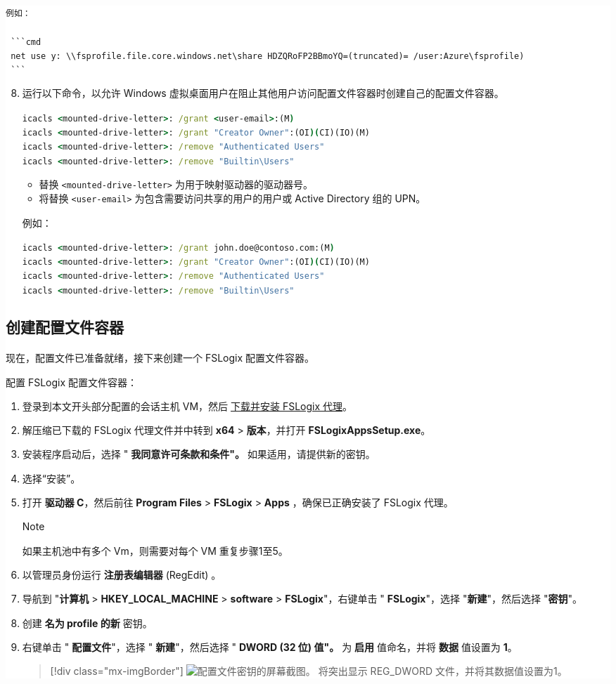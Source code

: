     例如：

     ```cmd
     net use y: \\fsprofile.file.core.windows.net\share HDZQRoFP2BBmoYQ=(truncated)= /user:Azure\fsprofile)
     ```

8. 运行以下命令，以允许 Windows 虚拟桌面用户在阻止其他用户访问配置文件容器时创建自己的配置文件容器。

     ```cmd
     icacls <mounted-drive-letter>: /grant <user-email>:(M)
     icacls <mounted-drive-letter>: /grant "Creator Owner":(OI)(CI)(IO)(M)
     icacls <mounted-drive-letter>: /remove "Authenticated Users"
     icacls <mounted-drive-letter>: /remove "Builtin\Users"
     ```

    - 替换 `<mounted-drive-letter>` 为用于映射驱动器的驱动器号。
    - 将替换 `<user-email>` 为包含需要访问共享的用户的用户或 Active Directory 组的 UPN。

    例如：

     ```cmd
     icacls <mounted-drive-letter>: /grant john.doe@contoso.com:(M)
     icacls <mounted-drive-letter>: /grant "Creator Owner":(OI)(CI)(IO)(M)
     icacls <mounted-drive-letter>: /remove "Authenticated Users"
     icacls <mounted-drive-letter>: /remove "Builtin\Users"
     ```

## <a name="create-a-profile-container"></a>创建配置文件容器

现在，配置文件已准备就绪，接下来创建一个 FSLogix 配置文件容器。

配置 FSLogix 配置文件容器：

1. 登录到本文开头部分配置的会话主机 VM，然后 [下载并安装 FSLogix 代理](/fslogix/install-ht/)。

2. 解压缩已下载的 FSLogix 代理文件并中转到 **x64**  >  **版本**，并打开 **FSLogixAppsSetup.exe**。

3. 安装程序启动后，选择 " **我同意许可条款和条件"。** 如果适用，请提供新的密钥。

4. 选择“安装”。

5. 打开 **驱动器 C**，然后前往 **Program Files**  >  **FSLogix**  >  **Apps** ，确保已正确安装了 FSLogix 代理。

     >[!NOTE]
     > 如果主机池中有多个 Vm，则需要对每个 VM 重复步骤1至5。

6. 以管理员身份运行 **注册表编辑器** (RegEdit) 。

7. 导航到 "**计算机**  >  **HKEY_LOCAL_MACHINE**  >  **software**  >  **FSLogix**"，右键单击 " **FSLogix**"，选择 "**新建**"，然后选择 "**密钥**"。

8. 创建 **名为 profile 的新** 密钥。

9.  右键单击 " **配置文件**"，选择 " **新建**"，然后选择 " **DWORD (32 位) 值"。** 为 **启用** 值命名，并将 **数据** 值设置为 **1**。

    > [!div class="mx-imgBorder"]
    > ![配置文件密钥的屏幕截图。 将突出显示 REG_DWORD 文件，并将其数据值设置为1。](media/dword-value.png)
